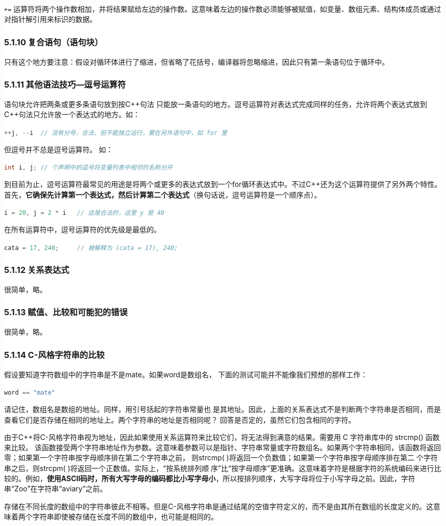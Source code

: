 `+=` 运算符将两个操作数相加，并将结果赋给左边的操作数。这意味着左边的操作数必须能够被赋值，如变量、数组元素、结构体成员或通过对指针解引用来标识的数据。


### 5.1.10 复合语句（语句块）

只有这个地方要注意：假设对循环体进行了缩进，但省略了花括号，编译器将忽略缩进，因此只有第一条语句位于循环中。


### 5.1.11 其他语法技巧—逗号运算符

语句块允许把两条或更多条语句放到按C++句法 只能放一条语句的地方。逗号运算符对表达式完成同样的任务，允许将两个表达式放到C++句法只允许放一个表达式的地方。如：

```Cpp
++j, --i  // 没有分号，合法，但不能独立运行，要在另外语句中，如 for 里
```

但逗号并不总是逗号运算符。 如：

```Cpp
int i, j; // 个声明中的逗号将变量列表中相邻的名称分开
```

到目前为止，逗号运算符最常见的用途是将两个或更多的表达式放到一个for循环表达式中。不过C++还为这个运算符提供了另外两个特性。首先，**它确保先计算第一个表达式，然后计算第二个表达式**（换句话说，逗号运算符是一个顺序点）。

```Cpp
i = 20, j = 2 * i   // 这是合法的，这里 y 是 40
```
在所有运算符中，逗号运算符的优先级是最低的。
```cpp
cata = 17, 240;     // 被解释为 (cata = 17), 240;
```

### 5.1.12 关系表达式

很简单，略。

### 5.1.13 赋值、比较和可能犯的错误

很简单，略。

### 5.1.14 C-风格字符串的比较

假设要知道字符数组中的字符串是不是mate。如果word是数组名， 下面的测试可能并不能像我们预想的那样工作：

```Cpp
word == "mate"
```

请记住，数组名是数组的地址。同样，用引号括起的字符串常量也 是其地址。因此，上面的关系表达式不是判断两个字符串是否相同，而是查看它们是否存储在相同的地址上。两个字符串的地址是否相同呢？ 回答是否定的，虽然它们包含相同的字符。

由于C++将C-风格字符串视为地址，因此如果使用关系运算符来比较它们，将无法得到满意的结果。需要用 C 字符串库中的 strcmp() 函数来比较。 该函数接受两个字符串地址作为参数。这意味着参数可以是指针、字符串常量或字符数组名。如果两个字符串相同，该函数将返回零；如果第一个字符串按字母顺序排在第二个字符串之前， 则strcmp( )将返回一个负数值；如果第一个字符串按字母顺序排在第二 个字符串之后，则strcpm( )将返回一个正数值。实际上，“按系统排列顺 序”比“按字母顺序”更准确。这意味着字符是根据字符的系统编码来进行比较的。例如，**使用ASCII码时，所有大写字母的编码都比小写字母小**，所以按排列顺序，大写字母将位于小写字母之前。因此，字符 串“Zoo”在字符串“aviary”之前。

存储在不同长度的数组中的字符串彼此不相等。但是C-风格字符串是通过结尾的空值字符定义的，而不是由其所在数组的长度定义的。这意味着两个字符串即使被存储在长度不同的数组中，也可能是相同的。
